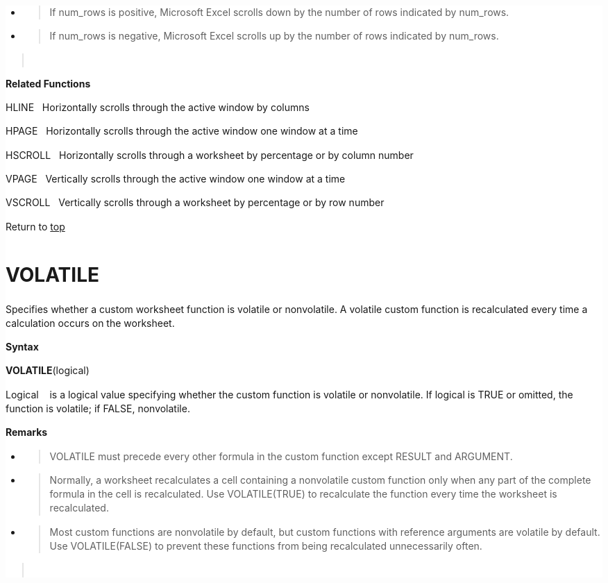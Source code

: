   - > If num\_rows is positive, Microsoft Excel scrolls down by the
    > number of rows indicated by num\_rows.

  - > If num\_rows is negative, Microsoft Excel scrolls up by the number
    > of rows indicated by num\_rows.

> &nbsp;

**Related Functions**

HLINE&nbsp;&nbsp;&nbsp;Horizontally scrolls through the active window by
columns

HPAGE&nbsp;&nbsp;&nbsp;Horizontally scrolls through the active window
one window at a time

HSCROLL&nbsp;&nbsp;&nbsp;Horizontally scrolls through a worksheet by
percentage or by column number

VPAGE&nbsp;&nbsp;&nbsp;Vertically scrolls through the active window one
window at a time

VSCROLL&nbsp;&nbsp;&nbsp;Vertically scrolls through a worksheet by
percentage or by row number

Return to [top](#T)

# VOLATILE

Specifies whether a custom worksheet function is volatile or
nonvolatile. A volatile custom function is recalculated every time a
calculation occurs on the worksheet.

**Syntax**

**VOLATILE**(logical)

Logical&nbsp;&nbsp;&nbsp;&nbsp;is a logical value specifying whether the
custom function is volatile or nonvolatile. If logical is TRUE or
omitted, the function is volatile; if FALSE, nonvolatile.

**Remarks**

  - > VOLATILE must precede every other formula in the custom function
    > except RESULT and ARGUMENT.

  - > Normally, a worksheet recalculates a cell containing a nonvolatile
    > custom function only when any part of the complete formula in the
    > cell is recalculated. Use VOLATILE(TRUE) to recalculate the
    > function every time the worksheet is recalculated.

  - > Most custom functions are nonvolatile by default, but custom
    > functions with reference arguments are volatile by default. Use
    > VOLATILE(FALSE) to prevent these functions from being recalculated
    > unnecessarily often.

> &nbsp;
